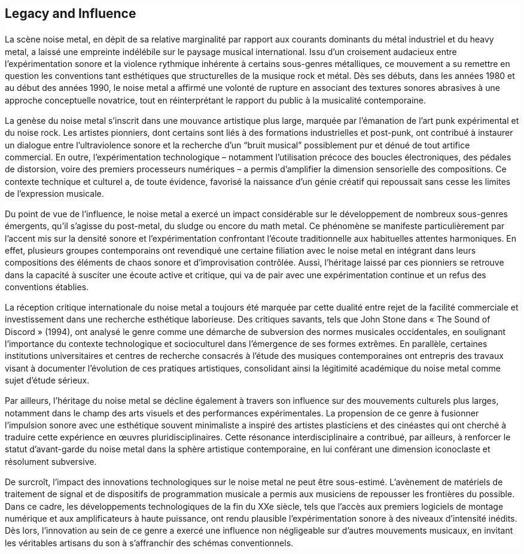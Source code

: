 ## Legacy and Influence

La scène noise metal, en dépit de sa relative marginalité par rapport aux courants dominants du
métal industriel et du heavy metal, a laissé une empreinte indélébile sur le paysage musical
international. Issu d’un croisement audacieux entre l’expérimentation sonore et la violence
rythmique inhérente à certains sous-genres métalliques, ce mouvement a su remettre en question les
conventions tant esthétiques que structurelles de la musique rock et métal. Dès ses débuts, dans les
années 1980 et au début des années 1990, le noise metal a affirmé une volonté de rupture en
associant des textures sonores abrasives à une approche conceptuelle novatrice, tout en
réinterprétant le rapport du public à la musicalité contemporaine.

La genèse du noise metal s’inscrit dans une mouvance artistique plus large, marquée par l’émanation
de l’art punk expérimental et du noise rock. Les artistes pionniers, dont certains sont liés à des
formations industrielles et post-punk, ont contribué à instaurer un dialogue entre l’ultraviolence
sonore et la recherche d’un “bruit musical” possiblement pur et dénué de tout artifice commercial.
En outre, l’expérimentation technologique – notamment l’utilisation précoce des boucles
électroniques, des pédales de distorsion, voire des premiers processeurs numériques – a permis
d’amplifier la dimension sensorielle des compositions. Ce contexte technique et culturel a, de toute
évidence, favorisé la naissance d’un génie créatif qui repoussait sans cesse les limites de
l’expression musicale.

Du point de vue de l’influence, le noise metal a exercé un impact considérable sur le développement
de nombreux sous-genres émergents, qu’il s’agisse du post-metal, du sludge ou encore du math metal.
Ce phénomène se manifeste particulièrement par l’accent mis sur la densité sonore et
l’expérimentation confrontant l’écoute traditionnelle aux habituelles attentes harmoniques. En
effet, plusieurs groupes contemporains ont revendiqué une certaine filiation avec le noise metal en
intégrant dans leurs compositions des éléments de chaos sonore et d’improvisation contrôlée. Aussi,
l’héritage laissé par ces pionniers se retrouve dans la capacité à susciter une écoute active et
critique, qui va de pair avec une expérimentation continue et un refus des conventions établies.

La réception critique internationale du noise metal a toujours été marquée par cette dualité entre
rejet de la facilité commerciale et investissement dans une recherche esthétique laborieuse. Des
critiques savants, tels que John Stone dans « The Sound of Discord » (1994), ont analysé le genre
comme une démarche de subversion des normes musicales occidentales, en soulignant l’importance du
contexte technologique et socioculturel dans l’émergence de ses formes extrêmes. En parallèle,
certaines institutions universitaires et centres de recherche consacrés à l’étude des musiques
contemporaines ont entrepris des travaux visant à documenter l’évolution de ces pratiques
artistiques, consolidant ainsi la légitimité académique du noise metal comme sujet d’étude sérieux.

Par ailleurs, l’héritage du noise metal se décline également à travers son influence sur des
mouvements culturels plus larges, notamment dans le champ des arts visuels et des performances
expérimentales. La propension de ce genre à fusionner l’impulsion sonore avec une esthétique souvent
minimaliste a inspiré des artistes plasticiens et des cinéastes qui ont cherché à traduire cette
expérience en œuvres pluridisciplinaires. Cette résonance interdisciplinaire a contribué, par
ailleurs, à renforcer le statut d’avant-garde du noise metal dans la sphère artistique
contemporaine, en lui conférant une dimension iconoclaste et résolument subversive.

De surcroît, l’impact des innovations technologiques sur le noise metal ne peut être sous-estimé.
L’avènement de matériels de traitement de signal et de dispositifs de programmation musicale a
permis aux musiciens de repousser les frontières du possible. Dans ce cadre, les développements
technologiques de la fin du XXe siècle, tels que l’accès aux premiers logiciels de montage numérique
et aux amplificateurs à haute puissance, ont rendu plausible l’expérimentation sonore à des niveaux
d’intensité inédits. Dès lors, l’innovation au sein de ce genre a exercé une influence non
négligeable sur d’autres mouvements musicaux, en invitant les véritables artisans du son à
s’affranchir des schémas conventionnels.
